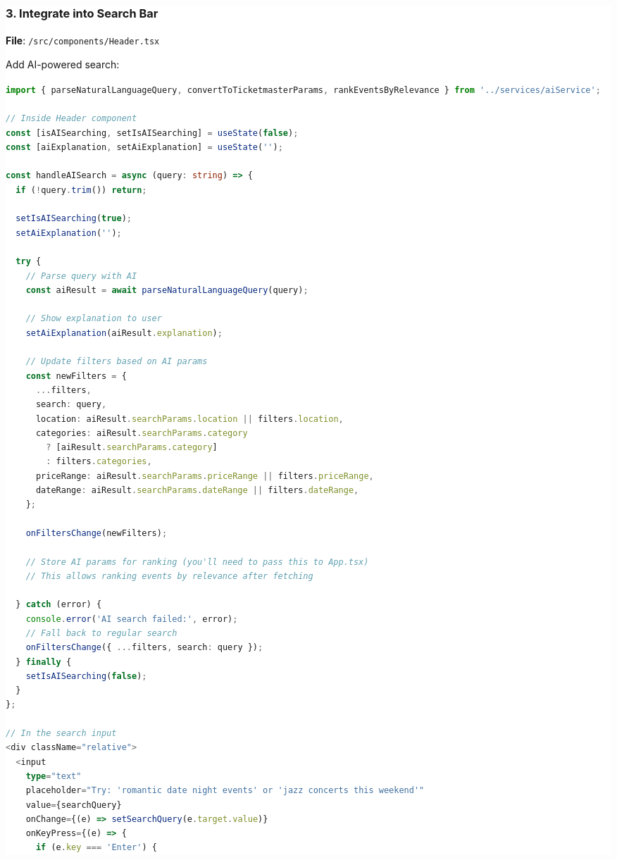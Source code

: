 ```typescript
```

### 3. Integrate into Search Bar

**File**: `/src/components/Header.tsx`

Add AI-powered search:

```typescript
import { parseNaturalLanguageQuery, convertToTicketmasterParams, rankEventsByRelevance } from '../services/aiService';

// Inside Header component
const [isAISearching, setIsAISearching] = useState(false);
const [aiExplanation, setAiExplanation] = useState('');

const handleAISearch = async (query: string) => {
  if (!query.trim()) return;

  setIsAISearching(true);
  setAiExplanation('');

  try {
    // Parse query with AI
    const aiResult = await parseNaturalLanguageQuery(query);

    // Show explanation to user
    setAiExplanation(aiResult.explanation);

    // Update filters based on AI params
    const newFilters = {
      ...filters,
      search: query,
      location: aiResult.searchParams.location || filters.location,
      categories: aiResult.searchParams.category
        ? [aiResult.searchParams.category]
        : filters.categories,
      priceRange: aiResult.searchParams.priceRange || filters.priceRange,
      dateRange: aiResult.searchParams.dateRange || filters.dateRange,
    };

    onFiltersChange(newFilters);

    // Store AI params for ranking (you'll need to pass this to App.tsx)
    // This allows ranking events by relevance after fetching

  } catch (error) {
    console.error('AI search failed:', error);
    // Fall back to regular search
    onFiltersChange({ ...filters, search: query });
  } finally {
    setIsAISearching(false);
  }
};

// In the search input
<div className="relative">
  <input
    type="text"
    placeholder="Try: 'romantic date night events' or 'jazz concerts this weekend'"
    value={searchQuery}
    onChange={(e) => setSearchQuery(e.target.value)}
    onKeyPress={(e) => {
      if (e.key === 'Enter') {
```